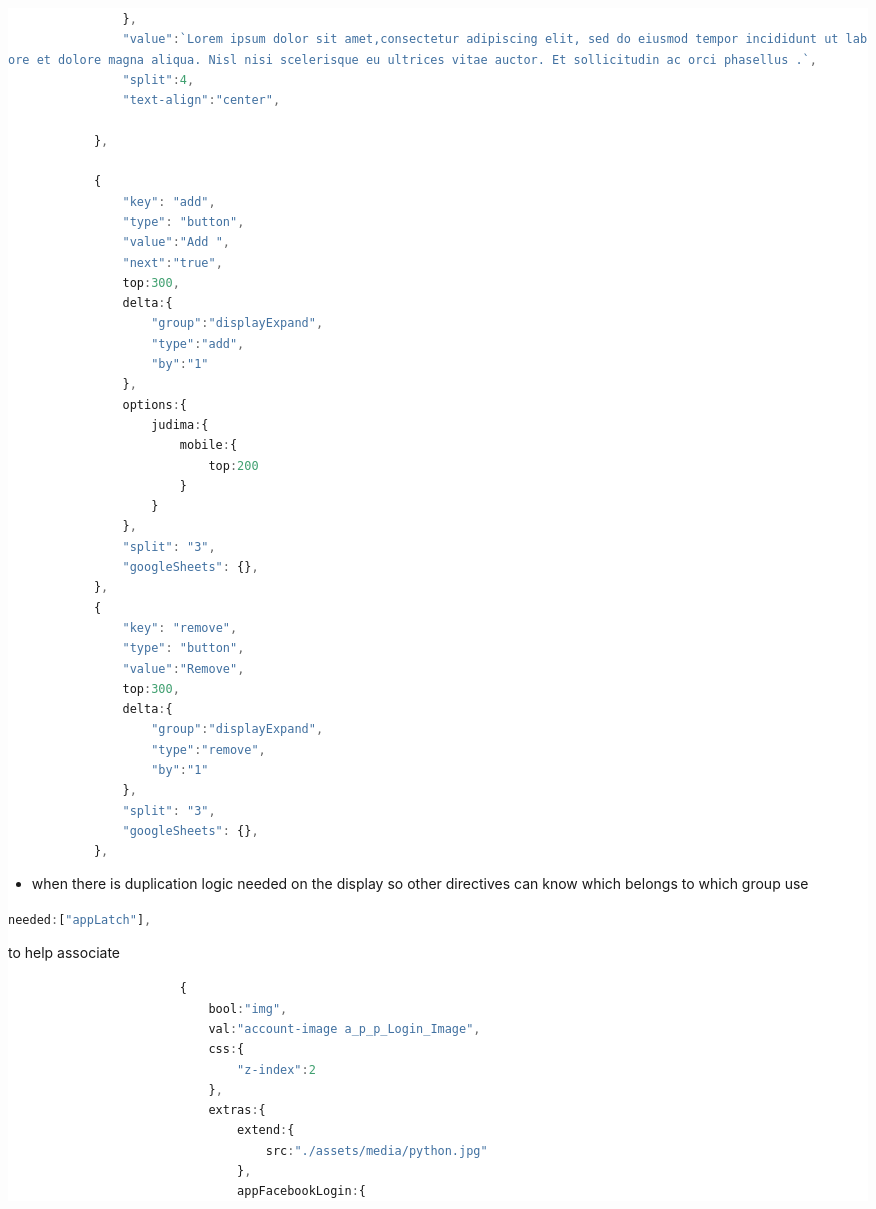 ```ts
				},
                "value":`Lorem ipsum dolor sit amet,consectetur adipiscing elit, sed do eiusmod tempor incididunt ut labore et dolore magna aliqua. Nisl nisi scelerisque eu ultrices vitae auctor. Et sollicitudin ac orci phasellus .`,
				"split":4,
				"text-align":"center",

            },

			{
				"key": "add",
				"type": "button",
				"value":"Add ",
				"next":"true",
				top:300,
				delta:{
					"group":"displayExpand",
					"type":"add",
					"by":"1"
				},
				options:{
					judima:{
						mobile:{
							top:200
						}
					}
				},
				"split": "3",
				"googleSheets": {},
			},
			{
				"key": "remove",
				"type": "button",
				"value":"Remove",
				top:300,
				delta:{
					"group":"displayExpand",
					"type":"remove",
					"by":"1"
				},
				"split": "3",
				"googleSheets": {},
			},
```

* when there is duplication logic needed on the display so other directives can know which belongs to which group use 
```ts
needed:["appLatch"],
```

to help associate
```ts
						{
							bool:"img",
							val:"account-image a_p_p_Login_Image",
							css:{
								"z-index":2
							},
							extras:{
								extend:{
									src:"./assets/media/python.jpg"
								},
								appFacebookLogin:{
```